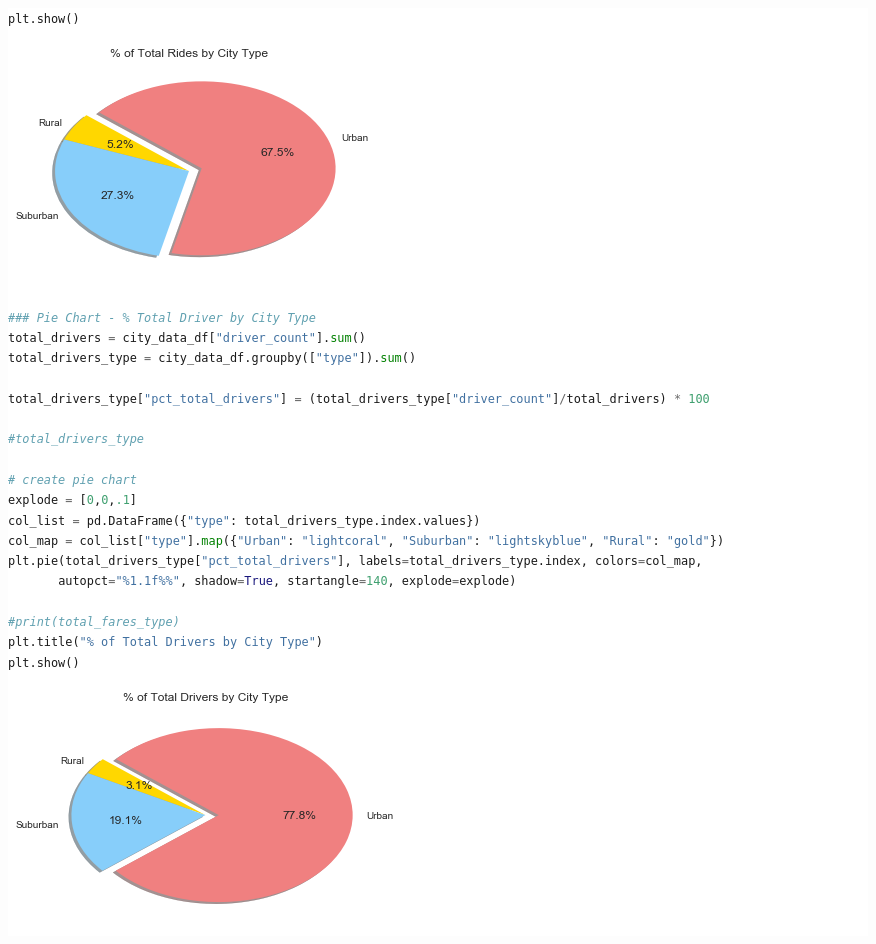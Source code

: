 ```python
plt.show()
```


![png](output_12_0.png)



```python
### Pie Chart - % Total Driver by City Type
total_drivers = city_data_df["driver_count"].sum()
total_drivers_type = city_data_df.groupby(["type"]).sum()

total_drivers_type["pct_total_drivers"] = (total_drivers_type["driver_count"]/total_drivers) * 100

#total_drivers_type

# create pie chart
explode = [0,0,.1]
col_list = pd.DataFrame({"type": total_drivers_type.index.values})
col_map = col_list["type"].map({"Urban": "lightcoral", "Suburban": "lightskyblue", "Rural": "gold"})
plt.pie(total_drivers_type["pct_total_drivers"], labels=total_drivers_type.index, colors=col_map,
       autopct="%1.1f%%", shadow=True, startangle=140, explode=explode)

#print(total_fares_type)
plt.title("% of Total Drivers by City Type")
plt.show()
```


![png](output_13_0.png)


